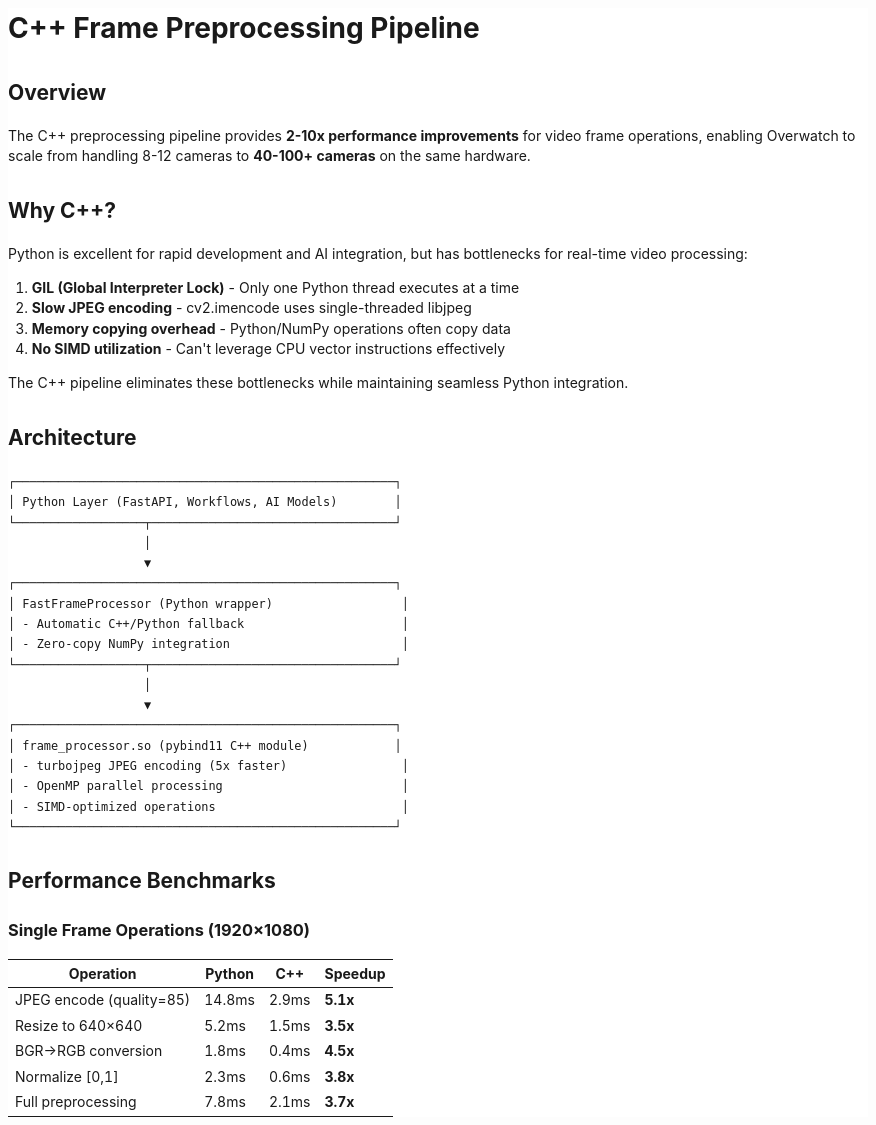 # C++ Frame Preprocessing Pipeline

## Overview

The C++ preprocessing pipeline provides **2-10x performance improvements** for video frame operations, enabling Overwatch to scale from handling 8-12 cameras to **40-100+ cameras** on the same hardware.

## Why C++?

Python is excellent for rapid development and AI integration, but has bottlenecks for real-time video processing:

1. **GIL (Global Interpreter Lock)** - Only one Python thread executes at a time
2. **Slow JPEG encoding** - cv2.imencode uses single-threaded libjpeg
3. **Memory copying overhead** - Python/NumPy operations often copy data
4. **No SIMD utilization** - Can't leverage CPU vector instructions effectively

The C++ pipeline eliminates these bottlenecks while maintaining seamless Python integration.

## Architecture

```
┌─────────────────────────────────────────────────────┐
│ Python Layer (FastAPI, Workflows, AI Models)        │
└──────────────────┬──────────────────────────────────┘
                   │
                   ▼
┌─────────────────────────────────────────────────────┐
│ FastFrameProcessor (Python wrapper)                  │
│ - Automatic C++/Python fallback                      │
│ - Zero-copy NumPy integration                        │
└──────────────────┬──────────────────────────────────┘
                   │
                   ▼
┌─────────────────────────────────────────────────────┐
│ frame_processor.so (pybind11 C++ module)            │
│ - turbojpeg JPEG encoding (5x faster)                │
│ - OpenMP parallel processing                         │
│ - SIMD-optimized operations                          │
└─────────────────────────────────────────────────────┘
```

## Performance Benchmarks

### Single Frame Operations (1920×1080)

| Operation | Python | C++ | Speedup |
|-----------|--------|-----|---------|
| JPEG encode (quality=85) | 14.8ms | 2.9ms | **5.1x** |
| Resize to 640×640 | 5.2ms | 1.5ms | **3.5x** |
| BGR→RGB conversion | 1.8ms | 0.4ms | **4.5x** |
| Normalize [0,1] | 2.3ms | 0.6ms | **3.8x** |
| Full preprocessing | 7.8ms | 2.1ms | **3.7x** |
